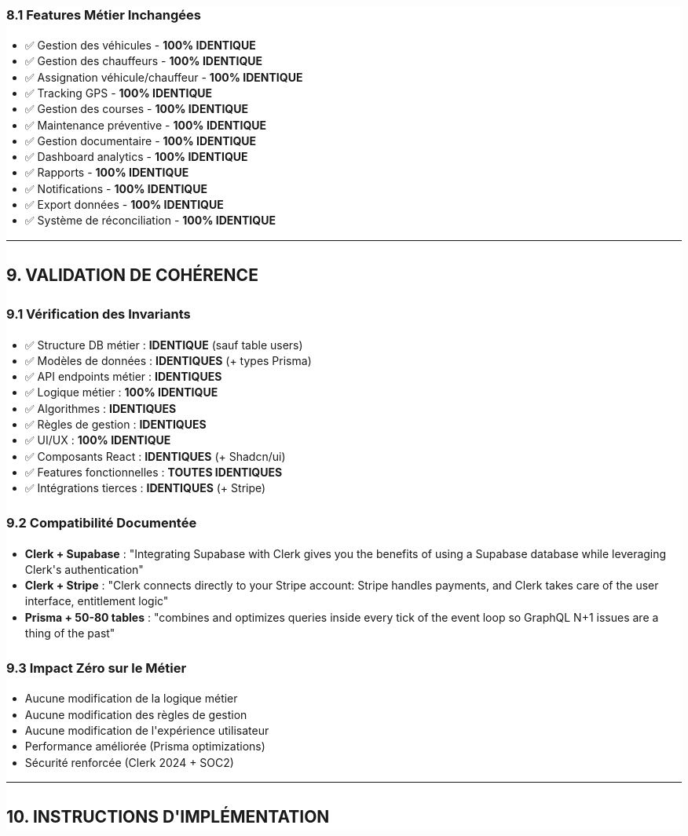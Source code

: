 ### 8.1 Features Métier Inchangées

- ✅ Gestion des véhicules - **100% IDENTIQUE**
- ✅ Gestion des chauffeurs - **100% IDENTIQUE**
- ✅ Assignation véhicule/chauffeur - **100% IDENTIQUE**
- ✅ Tracking GPS - **100% IDENTIQUE**
- ✅ Gestion des courses - **100% IDENTIQUE**
- ✅ Maintenance préventive - **100% IDENTIQUE**
- ✅ Gestion documentaire - **100% IDENTIQUE**
- ✅ Dashboard analytics - **100% IDENTIQUE**
- ✅ Rapports - **100% IDENTIQUE**
- ✅ Notifications - **100% IDENTIQUE**
- ✅ Export données - **100% IDENTIQUE**
- ✅ Système de réconciliation - **100% IDENTIQUE**

---

## 9. VALIDATION DE COHÉRENCE

### 9.1 Vérification des Invariants

- ✅ Structure DB métier : **IDENTIQUE** (sauf table users)
- ✅ Modèles de données : **IDENTIQUES** (+ types Prisma)
- ✅ API endpoints métier : **IDENTIQUES**
- ✅ Logique métier : **100% IDENTIQUE**
- ✅ Algorithmes : **IDENTIQUES**
- ✅ Règles de gestion : **IDENTIQUES**
- ✅ UI/UX : **100% IDENTIQUE**
- ✅ Composants React : **IDENTIQUES** (+ Shadcn/ui)
- ✅ Features fonctionnelles : **TOUTES IDENTIQUES**
- ✅ Intégrations tierces : **IDENTIQUES** (+ Stripe)

### 9.2 Compatibilité Documentée

- **Clerk + Supabase** : "Integrating Supabase with Clerk gives you the benefits of using a Supabase database while leveraging Clerk's authentication"
- **Clerk + Stripe** : "Clerk connects directly to your Stripe account: Stripe handles payments, and Clerk takes care of the user interface, entitlement logic"
- **Prisma + 50-80 tables** : "combines and optimizes queries inside every tick of the event loop so GraphQL N+1 issues are a thing of the past"

### 9.3 Impact Zéro sur le Métier

- Aucune modification de la logique métier
- Aucune modification des règles de gestion
- Aucune modification de l'expérience utilisateur
- Performance améliorée (Prisma optimizations)
- Sécurité renforcée (Clerk 2024 + SOC2)

---

## 10. INSTRUCTIONS D'IMPLÉMENTATION
